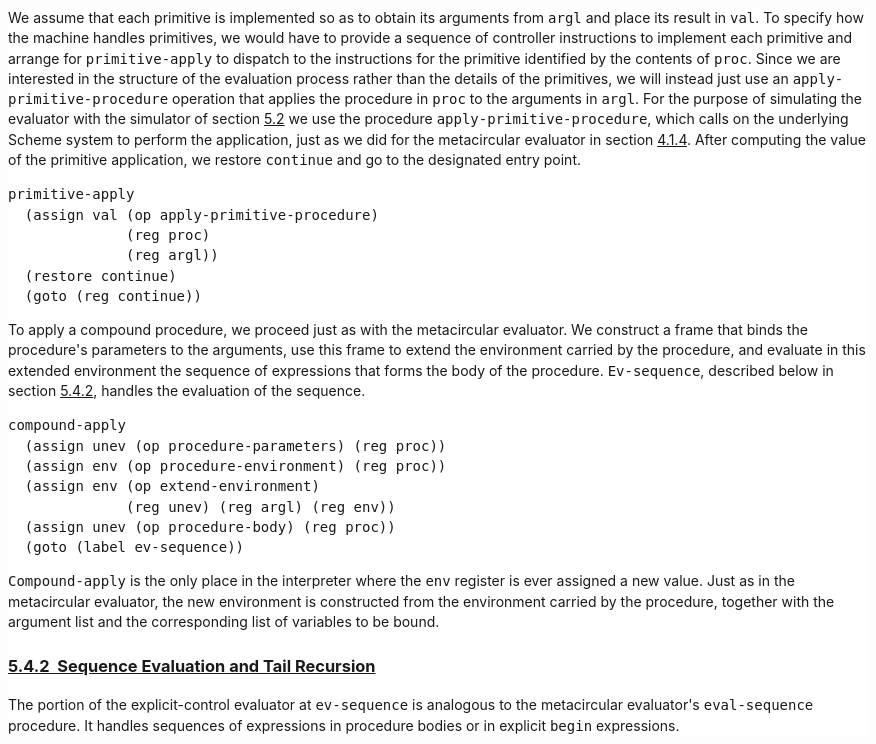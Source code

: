 
<a name="index_term_6074"></a>We assume that each primitive is implemented so as to obtain its arguments from <tt>argl</tt> and place its result in <tt>val</tt>. To specify how the machine handles primitives, we would have to provide a sequence of controller instructions to implement each primitive and arrange for <tt>primitive-apply</tt> to dispatch to the instructions for the primitive identified by the contents of <tt>proc</tt>. Since we are interested in the structure of the evaluation process rather than the details of the primitives, we will instead just use an <tt>apply-primitive-procedure</tt> operation that applies the procedure in <tt>proc</tt> to the arguments in <tt>argl</tt>. For the purpose of simulating the evaluator with the simulator of section&#160;<a href="chapter_5_section_2.html#%_sec_5.2">5.2</a> we use the procedure <tt>apply-primitive-procedure</tt>, which calls on the underlying Scheme system to perform the application, just as we did for the metacircular evaluator in section&#160;<a href="chapter_4_section_1.html#%_sec_4.1.4">4.1.4</a>. After computing the value of the primitive application, we restore <tt>continue</tt> and go to the designated entry point.


<tt><a name="index_term_6076"></a>primitive-apply<br>
&#160;&#160;(assign&#160;val&#160;(op&#160;apply-primitive-procedure)<br>
&#160;&#160;&#160;&#160;&#160;&#160;&#160;&#160;&#160;&#160;&#160;&#160;&#160;&#160;(reg&#160;proc)<br>
&#160;&#160;&#160;&#160;&#160;&#160;&#160;&#160;&#160;&#160;&#160;&#160;&#160;&#160;(reg&#160;argl))<br>
&#160;&#160;(restore&#160;continue)<br>
&#160;&#160;(goto&#160;(reg&#160;continue))<br></tt>


<a name="index_term_6078"></a>To apply a compound procedure, we proceed just as with the metacircular evaluator. We construct a frame that binds the procedure's parameters to the arguments, use this frame to extend the environment carried by the procedure, and evaluate in this extended environment the sequence of expressions that forms the body of the procedure. <tt>Ev-sequence</tt>, described below in section&#160;<a href="#%_sec_5.4.2">5.4.2</a>, handles the evaluation of the sequence.


<tt><a name="index_term_6080"></a>compound-apply<br>
&#160;&#160;(assign&#160;unev&#160;(op&#160;procedure-parameters)&#160;(reg&#160;proc))<br>
&#160;&#160;(assign&#160;env&#160;(op&#160;procedure-environment)&#160;(reg&#160;proc))<br>
&#160;&#160;(assign&#160;env&#160;(op&#160;extend-environment)<br>
&#160;&#160;&#160;&#160;&#160;&#160;&#160;&#160;&#160;&#160;&#160;&#160;&#160;&#160;(reg&#160;unev)&#160;(reg&#160;argl)&#160;(reg&#160;env))<br>
&#160;&#160;(assign&#160;unev&#160;(op&#160;procedure-body)&#160;(reg&#160;proc))<br>
&#160;&#160;(goto&#160;(label&#160;ev-sequence))<br></tt>


<tt>Compound-apply</tt> is the only place in the interpreter where the <tt>env</tt> register is ever assigned a new value. Just as in the metacircular evaluator, the new environment is constructed from the environment carried by the procedure, together with the argument list and the corresponding list of variables to be bound.


<a name="%_sec_5.4.2"></a>

<h3><a href="sicp_part_04.html#%_toc_%_sec_5.4.2">5.4.2&#160;&#160;Sequence Evaluation and Tail Recursion</a></h3>

<a name="index_term_6082"></a> The portion of the explicit-control evaluator at <tt>ev-sequence</tt> is analogous to the metacircular evaluator's <tt>eval-sequence</tt> procedure. It handles sequences of expressions in procedure bodies or in explicit <tt>begin</tt> expressions.

